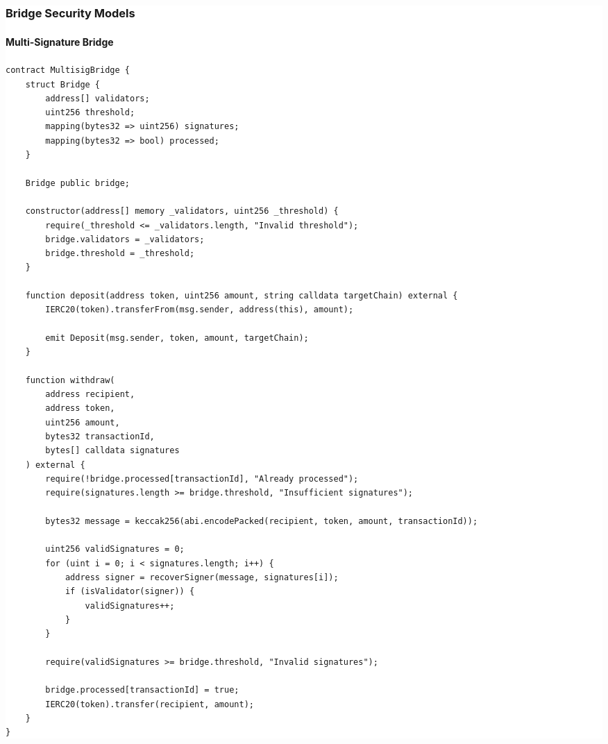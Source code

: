### Bridge Security Models

#### Multi-Signature Bridge
```solidity
contract MultisigBridge {
    struct Bridge {
        address[] validators;
        uint256 threshold;
        mapping(bytes32 => uint256) signatures;
        mapping(bytes32 => bool) processed;
    }
    
    Bridge public bridge;
    
    constructor(address[] memory _validators, uint256 _threshold) {
        require(_threshold <= _validators.length, "Invalid threshold");
        bridge.validators = _validators;
        bridge.threshold = _threshold;
    }
    
    function deposit(address token, uint256 amount, string calldata targetChain) external {
        IERC20(token).transferFrom(msg.sender, address(this), amount);
        
        emit Deposit(msg.sender, token, amount, targetChain);
    }
    
    function withdraw(
        address recipient,
        address token,
        uint256 amount,
        bytes32 transactionId,
        bytes[] calldata signatures
    ) external {
        require(!bridge.processed[transactionId], "Already processed");
        require(signatures.length >= bridge.threshold, "Insufficient signatures");
        
        bytes32 message = keccak256(abi.encodePacked(recipient, token, amount, transactionId));
        
        uint256 validSignatures = 0;
        for (uint i = 0; i < signatures.length; i++) {
            address signer = recoverSigner(message, signatures[i]);
            if (isValidator(signer)) {
                validSignatures++;
            }
        }
        
        require(validSignatures >= bridge.threshold, "Invalid signatures");
        
        bridge.processed[transactionId] = true;
        IERC20(token).transfer(recipient, amount);
    }
}
```
